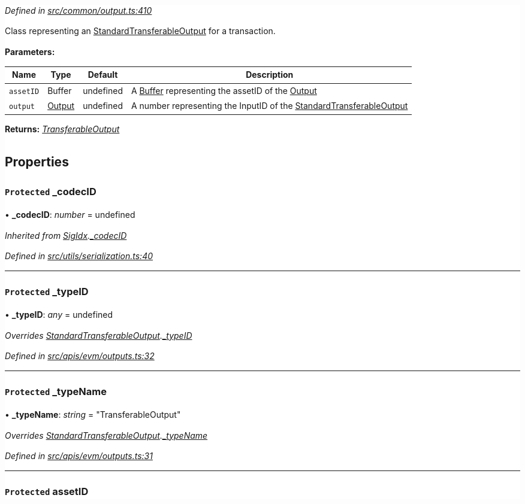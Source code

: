 *Defined in [src/common/output.ts:410](https://github.com/ava-labs/avalanchejs/blob/ae78dee/src/common/output.ts#L410)*

Class representing an [StandardTransferableOutput](../modules/src_common.md#standardtransferableoutput) for a transaction.

**Parameters:**

Name | Type | Default | Description |
------ | ------ | ------ | ------ |
`assetID` | Buffer | undefined | A [Buffer](https://github.com/feross/buffer) representing the assetID of the [Output](../modules/src_common.md#output) |
`output` | [Output](common_output.output.md) | undefined | A number representing the InputID of the [StandardTransferableOutput](../modules/src_common.md#standardtransferableoutput)  |

**Returns:** *[TransferableOutput](api_evm_outputs.transferableoutput.md)*

## Properties

### `Protected` _codecID

• **_codecID**: *number* = undefined

*Inherited from [SigIdx](common_signature.sigidx.md).[_codecID](common_signature.sigidx.md#protected-_codecid)*

*Defined in [src/utils/serialization.ts:40](https://github.com/ava-labs/avalanchejs/blob/ae78dee/src/utils/serialization.ts#L40)*

___

### `Protected` _typeID

• **_typeID**: *any* = undefined

*Overrides [StandardTransferableOutput](common_output.standardtransferableoutput.md).[_typeID](common_output.standardtransferableoutput.md#protected-_typeid)*

*Defined in [src/apis/evm/outputs.ts:32](https://github.com/ava-labs/avalanchejs/blob/ae78dee/src/apis/evm/outputs.ts#L32)*

___

### `Protected` _typeName

• **_typeName**: *string* = "TransferableOutput"

*Overrides [StandardTransferableOutput](common_output.standardtransferableoutput.md).[_typeName](common_output.standardtransferableoutput.md#protected-_typename)*

*Defined in [src/apis/evm/outputs.ts:31](https://github.com/ava-labs/avalanchejs/blob/ae78dee/src/apis/evm/outputs.ts#L31)*

___

### `Protected` assetID
